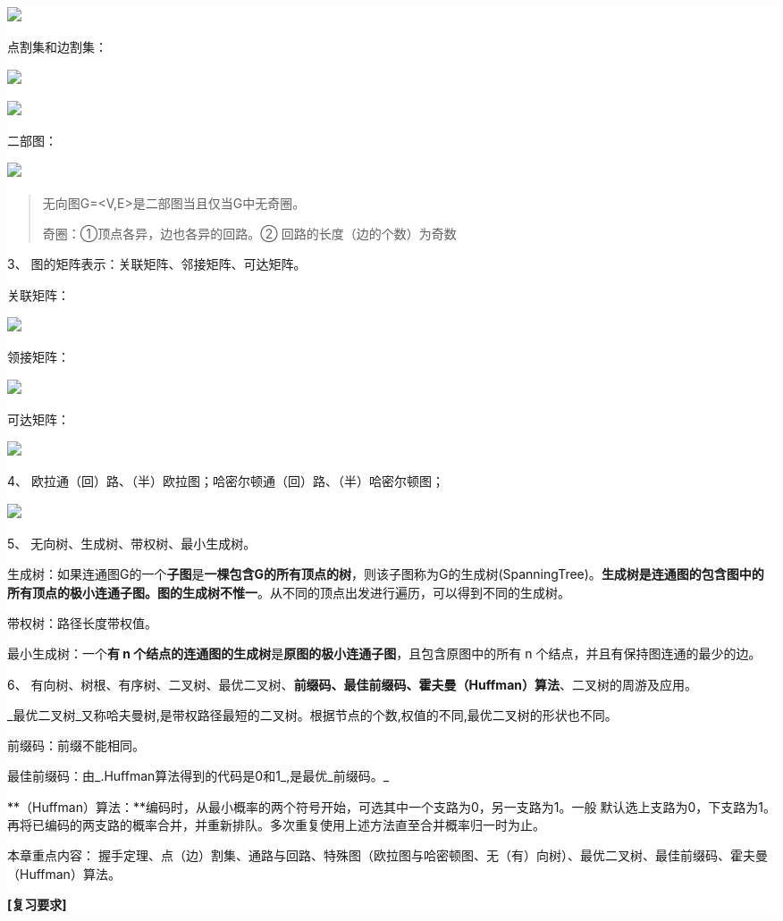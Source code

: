 ![](https://img-blog.csdnimg.cn/ecd2beb988c14eccaae5afaa89d13583.png)

 点割集和边割集：

![](https://img-blog.csdnimg.cn/848346d17bed45bf8cad67702955daa1.png)

 ![](https://img-blog.csdnimg.cn/e330a42f65cb4fb68b43c5fcd466acc1.png)

二部图： 

![](https://img-blog.csdnimg.cn/4af017c30f454957a1b35b3ef3e2ac49.png)

> 无向图G=<V,E>是二部图当且仅当G中无奇圈。
>
> 奇圈：①顶点各异，边也各异的回路。② 回路的长度（边的个数）为奇数

3、 图的矩阵表示：关联矩阵、邻接矩阵、可达矩阵。

关联矩阵：

![](https://img-blog.csdnimg.cn/0e00a27644464799ad0e876fbc36cae9.png)

 领接矩阵：

![](https://img-blog.csdnimg.cn/402a6a0f6d6a4ae382f883fcdd774b67.png)

可达矩阵：

![](https://img-blog.csdnimg.cn/c07302c4173c438498ca1f8d5ef9ebf6.png)

4、 欧拉通（回）路、（半）欧拉图；哈密尔顿通（回）路、（半）哈密尔顿图；

![](https://img-blog.csdnimg.cn/599908a1d2624b86907c2da374d7d187.png)

5、 无向树、生成树、带权树、最小生成树。

生成树：如果连通图G的一个**子图**是**一棵包含G的所有顶点的树**，则该子图称为G的生成树(SpanningTree)。**生成树是连通图的包含图中的所有顶点的极小连通子图。图的生成树不惟一**。从不同的顶点出发进行遍历，可以得到不同的生成树。

带权树：路径长度带权值。

最小生成树：一个**有 n 个结点的连通图的生成树**是**原图的极小连通子图**，且包含原图中的所有 n 个结点，并且有保持图连通的最少的边。

6、 有向树、树根、有序树、二叉树、最优二叉树、**前缀码、最佳前缀码、霍夫曼（Huffman）算法**、二叉树的周游及应用。

_最优二叉树_又称哈夫曼树,是带权路径最短的二叉树。根据节点的个数,权值的不同,最优二叉树的形状也不同。  

前缀码：前缀不能相同。

最佳前缀码：由_.Huffman算法得到的代码是0和1_,是最优_前缀码。_

**（Huffman）算法：**编码时，从最小概率的两个符号开始，可选其中一个支路为0，另一支路为1。一般 默认选上支路为0，下支路为1。再将已编码的两支路的概率合并，并重新排队。多次重复使用上述方法直至合并概率归一时为止。

本章重点内容： 握手定理、点（边）割集、通路与回路、特殊图（欧拉图与哈密顿图、无（有）向树）、最优二叉树、最佳前缀码、霍夫曼（Huffman）算法。

****\[********复习要求********\]****
